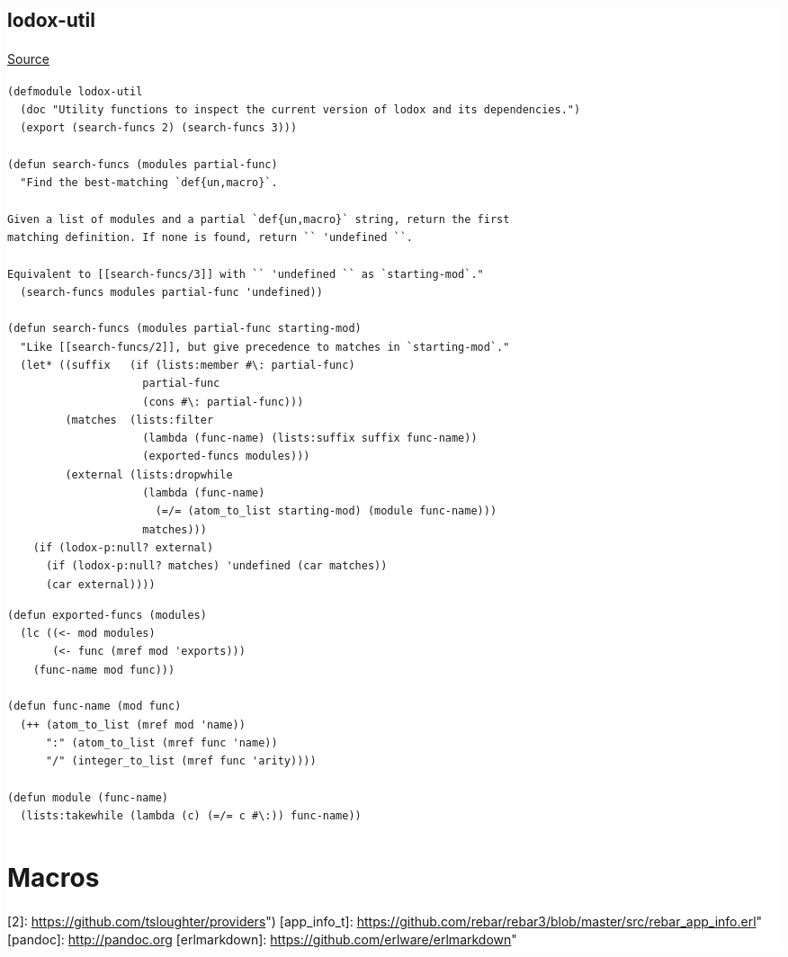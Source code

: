 ## lodox-util<a id="orgheadline24"></a>

[Source](https://github.com/quasiquoting/lodox/blob/master/src/lodox-util.lfe)

```lfe
(defmodule lodox-util
  (doc "Utility functions to inspect the current version of lodox and its dependencies.")
  (export (search-funcs 2) (search-funcs 3)))

(defun search-funcs (modules partial-func)
  "Find the best-matching `def{un,macro}`.

Given a list of modules and a partial `def{un,macro}` string, return the first
matching definition. If none is found, return `` 'undefined ``.

Equivalent to [[search-funcs/3]] with `` 'undefined `` as `starting-mod`."
  (search-funcs modules partial-func 'undefined))

(defun search-funcs (modules partial-func starting-mod)
  "Like [[search-funcs/2]], but give precedence to matches in `starting-mod`."
  (let* ((suffix   (if (lists:member #\: partial-func)
                     partial-func
                     (cons #\: partial-func)))
         (matches  (lists:filter
                     (lambda (func-name) (lists:suffix suffix func-name))
                     (exported-funcs modules)))
         (external (lists:dropwhile
                     (lambda (func-name)
                       (=/= (atom_to_list starting-mod) (module func-name)))
                     matches)))
    (if (lodox-p:null? external)
      (if (lodox-p:null? matches) 'undefined (car matches))
      (car external))))
```

```lfe
(defun exported-funcs (modules)
  (lc ((<- mod modules)
       (<- func (mref mod 'exports)))
    (func-name mod func)))

(defun func-name (mod func)
  (++ (atom_to_list (mref mod 'name))
      ":" (atom_to_list (mref func 'name))
      "/" (integer_to_list (mref func 'arity))))

(defun module (func-name)
  (lists:takewhile (lambda (c) (=/= c #\:)) func-name))
```

# Macros<a id="orgheadline26"></a>


[1]: http://www.rebar3.org/docs/plugins
[2]: https://github.com/tsloughter/providers")
[app_info_t]: https://github.com/rebar/rebar3/blob/master/src/rebar_app_info.erl"
[pandoc]: http://pandoc.org
[erlmarkdown]: https://github.com/erlware/erlmarkdown"